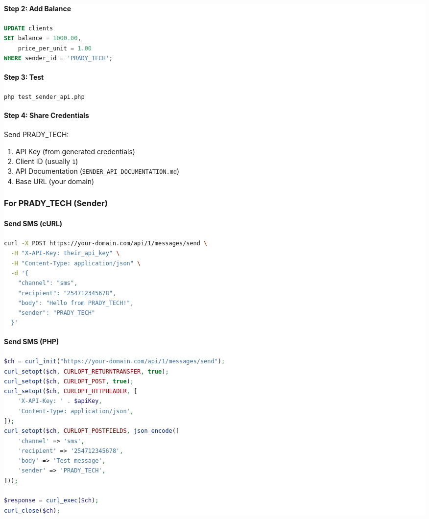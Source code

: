 #### Step 2: Add Balance
```sql
UPDATE clients 
SET balance = 1000.00, 
    price_per_unit = 1.00 
WHERE sender_id = 'PRADY_TECH';
```

#### Step 3: Test
```bash
php test_sender_api.php
```

#### Step 4: Share Credentials
Send PRADY_TECH:
1. API Key (from generated credentials)
2. Client ID (usually `1`)
3. API Documentation (`SENDER_API_DOCUMENTATION.md`)
4. Base URL (your domain)

### For PRADY_TECH (Sender)

#### Send SMS (cURL)
```bash
curl -X POST https://your-domain.com/api/1/messages/send \
  -H "X-API-Key: their_api_key" \
  -H "Content-Type: application/json" \
  -d '{
    "channel": "sms",
    "recipient": "254712345678",
    "body": "Hello from PRADY_TECH!",
    "sender": "PRADY_TECH"
  }'
```

#### Send SMS (PHP)
```php
$ch = curl_init("https://your-domain.com/api/1/messages/send");
curl_setopt($ch, CURLOPT_RETURNTRANSFER, true);
curl_setopt($ch, CURLOPT_POST, true);
curl_setopt($ch, CURLOPT_HTTPHEADER, [
    'X-API-Key: ' . $apiKey,
    'Content-Type: application/json',
]);
curl_setopt($ch, CURLOPT_POSTFIELDS, json_encode([
    'channel' => 'sms',
    'recipient' => '254712345678',
    'body' => 'Test message',
    'sender' => 'PRADY_TECH',
]));

$response = curl_exec($ch);
curl_close($ch);
```
